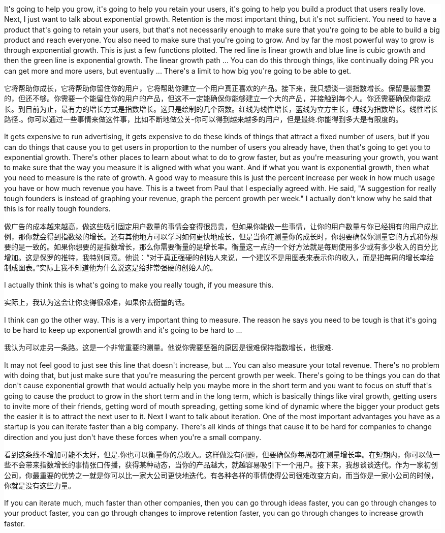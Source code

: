 It's going to help you grow,  it's going to help you retain your users, it's going to help you build a  product that users really love. Next, I just want to talk about exponential growth. Retention  is the most important thing, but it's not sufficient. You need to have a product  that's going to retain your users, but that's not necessarily enough to make sure that  you're going to be able to build a big product and reach everyone. You also  need to make sure that you're going to grow. And by far the most powerful  way to grow is through exponential growth. This is just a few functions plotted. The  red line is linear growth and blue line is cubic growth and then the green  line is exponential growth. The linear growth path ... You can do this through things,  like continually doing PR you can get more and more users, but eventually ... There's  a limit to how big you're going to be able to get.

它将帮助你成长，它将帮助你留住你的用户，它将帮助你建立一个用户真正喜欢的产品。接下来，我只想谈一谈指数增长。保留是最重要的，但还不够。你需要一个能留住你的用户的产品，但这不一定能确保你能够建立一个大的产品，并接触到每个人。你还需要确保你能成长。到目前为止，最有力的增长方式是指数增长。这只是绘制的几个函数。红线为线性增长，蓝线为立方生长，绿线为指数增长。线性增长路径.。你可以通过一些事情来做这件事，比如不断地做公关-你可以得到越来越多的用户，但是最终.你能得到多大是有限度的。

It gets expensive  to run advertising, it gets expensive to do these kinds of things that attract a  fixed number of users, but if you can do things that cause you to get  users in proportion to the number of users you already have, then that's going to  get you to exponential growth. There's other places to learn about what to do to  grow faster, but as you're measuring your growth, you want to make sure that the  way you measure it is aligned with what you want. And if what you want  is exponential growth, then what you need to measure is the rate of growth. A  good way to measure this is just the percent increase per week in how much  usage you have or how much revenue you have. This is a tweet from Paul  that I especially agreed with. He said, "A suggestion for really tough founders is instead  of graphing your revenue, graph the percent growth per week." I actually don't know why  he said that this is for really tough founders.

做广告的成本越来越高，做这些吸引固定用户数量的事情会变得很昂贵，但如果你能做一些事情，让你的用户数量与你已经拥有的用户成比例，那你就会得到指数级的增长。还有其他地方可以学习如何更快地成长，但是当你在测量你的成长时，你想要确保你测量它的方式和你想要的是一致的。如果你想要的是指数增长，那么你需要衡量的是增长率。衡量这一点的一个好方法就是每周使用多少或有多少收入的百分比增加。这是保罗的推特，我特别同意。他说：“对于真正强硬的创始人来说，一个建议不是用图表来表示你的收入，而是把每周的增长率绘制成图表。”实际上我不知道他为什么说这是给非常强硬的创始人的。

I actually think this is what's  going to make you really tough, if you measure this.

实际上，我认为这会让你变得很艰难，如果你去衡量的话。

I think can go the  other way. This is a very important thing to measure. The reason he says you  need to be tough is that it's going to be hard to keep up exponential  growth and it's going to be hard to ...

我认为可以走另一条路。这是一个非常重要的测量。他说你需要坚强的原因是很难保持指数增长，也很难.

It may not feel good to  just see this line that doesn't increase, but ... You can also measure your total  revenue. There's no problem with doing that, but just make sure that you're measuring the  percent growth per week. There's going to be things you can do that don't cause  exponential growth that would actually help you maybe more in the short term and you  want to focus on stuff that's going to cause the product to grow in the  short term and in the long term, which is basically things like viral growth, getting  users to invite more of their friends, getting word of mouth spreading, getting some kind  of dynamic where the bigger your product gets the easier it is to attract the  next user to it. Next I want to talk about iteration. One of the most  important advantages you have as a startup is you can iterate faster than a big  company. There's all kinds of things that cause it to be hard for companies to  change direction and you just don't have these forces when you're a small company.

看到这条线不增加可能不太好，但是.你也可以衡量你的总收入。这样做没有问题，但要确保你每周都在测量增长率。在短期内，你可以做一些不会带来指数增长的事情张口传播，获得某种动态，当你的产品越大，就越容易吸引下一个用户。接下来，我想谈谈迭代。作为一家初创公司，你最重要的优势之一就是你可以比一家大公司更快地迭代。有各种各样的事情使得公司很难改变方向，而当你是一家小公司的时候，你就是没有这些力量。

If  you can iterate much, much faster than other companies, then you can go through ideas  faster, you can go through changes to your product faster, you can go through changes  to improve retention faster, you can go through changes to increase growth faster.
